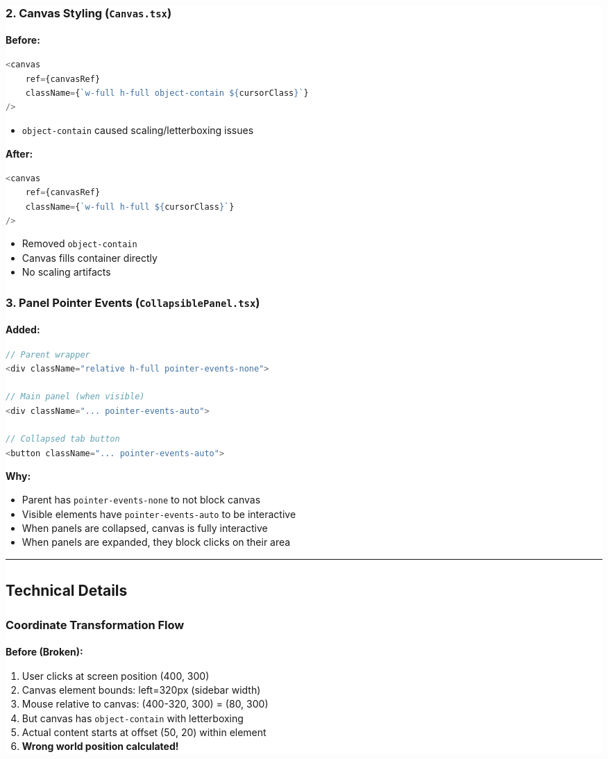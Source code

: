 ### 2. Canvas Styling (`Canvas.tsx`)

**Before:**
```typescript
<canvas
    ref={canvasRef}
    className={`w-full h-full object-contain ${cursorClass}`}
/>
```
- `object-contain` caused scaling/letterboxing issues

**After:**
```typescript
<canvas
    ref={canvasRef}
    className={`w-full h-full ${cursorClass}`}
/>
```
- Removed `object-contain`
- Canvas fills container directly
- No scaling artifacts

### 3. Panel Pointer Events (`CollapsiblePanel.tsx`)

**Added:**
```typescript
// Parent wrapper
<div className="relative h-full pointer-events-none">

// Main panel (when visible)
<div className="... pointer-events-auto">

// Collapsed tab button
<button className="... pointer-events-auto">
```

**Why:**
- Parent has `pointer-events-none` to not block canvas
- Visible elements have `pointer-events-auto` to be interactive
- When panels are collapsed, canvas is fully interactive
- When panels are expanded, they block clicks on their area

---

## Technical Details

### Coordinate Transformation Flow

**Before (Broken):**
1. User clicks at screen position (400, 300)
2. Canvas element bounds: left=320px (sidebar width)
3. Mouse relative to canvas: (400-320, 300) = (80, 300)
4. But canvas has `object-contain` with letterboxing
5. Actual content starts at offset (50, 20) within element
6. **Wrong world position calculated!**
